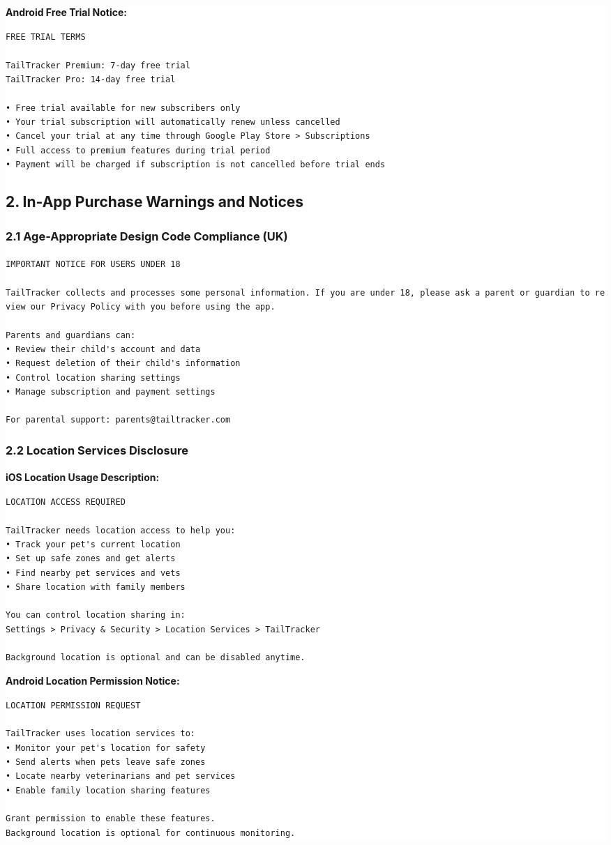 **Android Free Trial Notice:**
```
FREE TRIAL TERMS

TailTracker Premium: 7-day free trial
TailTracker Pro: 14-day free trial

• Free trial available for new subscribers only
• Your trial subscription will automatically renew unless cancelled
• Cancel your trial at any time through Google Play Store > Subscriptions
• Full access to premium features during trial period
• Payment will be charged if subscription is not cancelled before trial ends
```

## 2. In-App Purchase Warnings and Notices

### 2.1 Age-Appropriate Design Code Compliance (UK)

```
IMPORTANT NOTICE FOR USERS UNDER 18

TailTracker collects and processes some personal information. If you are under 18, please ask a parent or guardian to review our Privacy Policy with you before using the app.

Parents and guardians can:
• Review their child's account and data
• Request deletion of their child's information
• Control location sharing settings
• Manage subscription and payment settings

For parental support: parents@tailtracker.com
```

### 2.2 Location Services Disclosure

**iOS Location Usage Description:**
```
LOCATION ACCESS REQUIRED

TailTracker needs location access to help you:
• Track your pet's current location
• Set up safe zones and get alerts
• Find nearby pet services and vets
• Share location with family members

You can control location sharing in:
Settings > Privacy & Security > Location Services > TailTracker

Background location is optional and can be disabled anytime.
```

**Android Location Permission Notice:**
```
LOCATION PERMISSION REQUEST

TailTracker uses location services to:
• Monitor your pet's location for safety
• Send alerts when pets leave safe zones  
• Locate nearby veterinarians and pet services
• Enable family location sharing features

Grant permission to enable these features.
Background location is optional for continuous monitoring.
```
